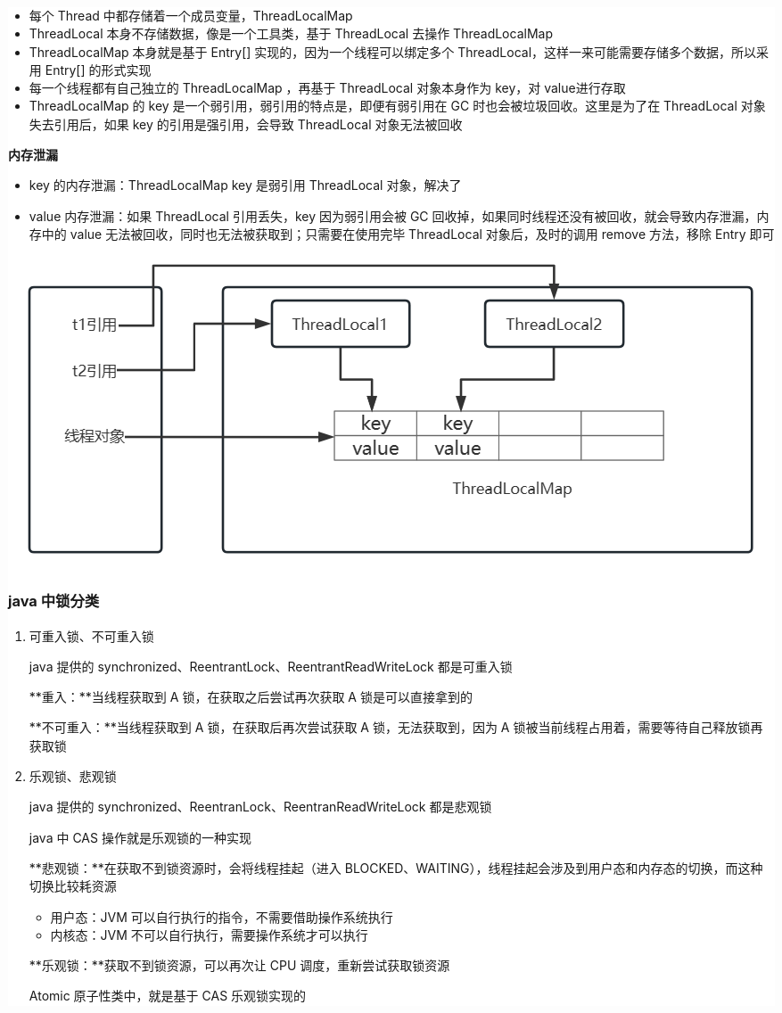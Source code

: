- 每个 Thread 中都存储着一个成员变量，ThreadLocalMap
- ThreadLocal 本身不存储数据，像是一个工具类，基于 ThreadLocal 去操作 ThreadLocalMap
- ThreadLocalMap 本身就是基于 Entry[] 实现的，因为一个线程可以绑定多个 ThreadLocal，这样一来可能需要存储多个数据，所以采用 Entry[] 的形式实现
- 每一个线程都有自己独立的 ThreadLocalMap ，再基于 ThreadLocal 对象本身作为 key，对 value进行存取
- ThreadLocalMap 的 key 是一个弱引用，弱引用的特点是，即便有弱引用在 GC 时也会被垃圾回收。这里是为了在 ThreadLocal 对象失去引用后，如果 key 的引用是强引用，会导致 ThreadLocal 对象无法被回收

**内存泄漏**

- key 的内存泄漏：ThreadLocalMap key 是弱引用 ThreadLocal 对象，解决了

- value 内存泄漏：如果 ThreadLocal 引用丢失，key 因为弱引用会被 GC 回收掉，如果同时线程还没有被回收，就会导致内存泄漏，内存中的 value 无法被回收，同时也无法被获取到；只需要在使用完毕 ThreadLocal 对象后，及时的调用 remove 方法，移除 Entry 即可

![image-20230607125100358](images.assets/image-20230607125100358.png)

### java 中锁分类

1. 可重入锁、不可重入锁

   java 提供的 synchronized、ReentrantLock、ReentrantReadWriteLock 都是可重入锁

   **重入：**当线程获取到 A 锁，在获取之后尝试再次获取 A 锁是可以直接拿到的

   **不可重入：**当线程获取到 A 锁，在获取后再次尝试获取 A 锁，无法获取到，因为 A 锁被当前线程占用着，需要等待自己释放锁再获取锁

2. 乐观锁、悲观锁

   java 提供的 synchronized、ReentranLock、ReentranReadWriteLock 都是悲观锁

   java 中 CAS 操作就是乐观锁的一种实现

   **悲观锁：**在获取不到锁资源时，会将线程挂起（进入 BLOCKED、WAITING），线程挂起会涉及到用户态和内存态的切换，而这种切换比较耗资源

   - 用户态：JVM 可以自行执行的指令，不需要借助操作系统执行
   - 内核态：JVM 不可以自行执行，需要操作系统才可以执行

   **乐观锁：**获取不到锁资源，可以再次让 CPU 调度，重新尝试获取锁资源

   Atomic 原子性类中，就是基于 CAS 乐观锁实现的
